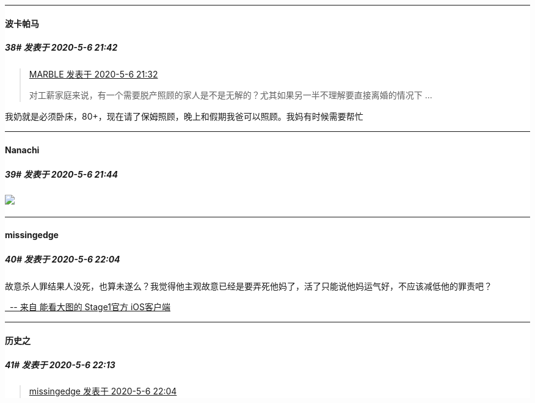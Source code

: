 





*****

####  波卡帕马  
##### 38#       发表于 2020-5-6 21:42



<blockquote><a href="httphttps://bbs.saraba1st.com/2b/forum.php?mod=redirect&amp;goto=findpost&amp;pid=47325153&amp;ptid=1933097" target="_blank">MARBLE 发表于 2020-5-6 21:32</a>

对工薪家庭来说，有一个需要脱产照顾的家人是不是无解的？尤其如果另一半不理解要直接离婚的情况下 ...</blockquote>
我奶就是必须卧床，80+，现在请了保姆照顾，晚上和假期我爸可以照顾。我妈有时候需要帮忙







*****

####  Nanachi  
##### 39#       发表于 2020-5-6 21:44



<img src="https://static.saraba1st.com/image/smiley/face2017/001.png" referrerpolicy="no-referrer">







*****

####  missingedge  
##### 40#       发表于 2020-5-6 22:04




故意杀人罪结果人没死，也算未遂么？我觉得他主观故意已经是要弄死他妈了，活了只能说他妈运气好，不应该减低他的罪责吧？

[  -- 来自 能看大图的 Stage1官方 iOS客户端](https://itunes.apple.com/fi/app/saraba1st/id1221237470?mt=8)







*****

####  历史之  
##### 41#       发表于 2020-5-6 22:13



<blockquote><a href="httphttps://bbs.saraba1st.com/2b/forum.php?mod=redirect&amp;goto=findpost&amp;pid=47325485&amp;ptid=1933097" target="_blank">missingedge 发表于 2020-5-6 22:04</a>
